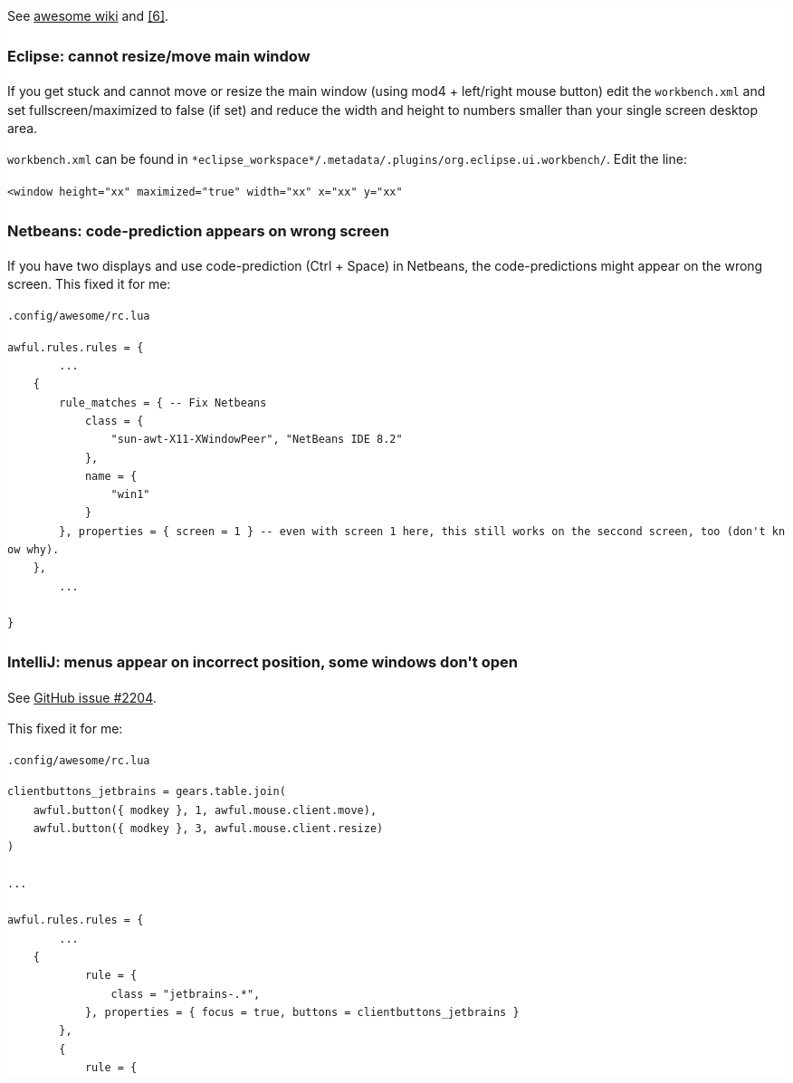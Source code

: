 See [awesome wiki](http://awesome.naquadah.org/wiki/Problems_with_Java) and [[6]](https://bbs.archlinux.org/viewtopic.php?pid=450870).

### Eclipse: cannot resize/move main window

If you get stuck and cannot move or resize the main window (using mod4 + left/right mouse button) edit the `workbench.xml` and set fullscreen/maximized to false (if set) and reduce the width and height to numbers smaller than your single screen desktop area.

`workbench.xml` can be found in `*eclipse_workspace*/.metadata/.plugins/org.eclipse.ui.workbench/`. Edit the line:

```
<window height="xx" maximized="true" width="xx" x="xx" y="xx"

```

### Netbeans: code-prediction appears on wrong screen

If you have two displays and use code-prediction (Ctrl + Space) in Netbeans, the code-predictions might appear on the wrong screen. This fixed it for me:

 `.config/awesome/rc.lua` 
```
awful.rules.rules = {
        ...
	{
		rule_matches = { -- Fix Netbeans
			class = {
				"sun-awt-X11-XWindowPeer", "NetBeans IDE 8.2"
			},
			name = {
				"win1"
			}
		}, properties = { screen = 1 } -- even with screen 1 here, this still works on the seccond screen, too (don't know why).
	},
        ...

}
```

### IntelliJ: menus appear on incorrect position, some windows don't open

See [GitHub issue #2204](https://github.com/awesomeWM/awesome/issues/2204).

This fixed it for me:

 `.config/awesome/rc.lua` 
```
clientbuttons_jetbrains = gears.table.join(
    awful.button({ modkey }, 1, awful.mouse.client.move),
    awful.button({ modkey }, 3, awful.mouse.client.resize)
)

...

awful.rules.rules = {
        ...
	{
            rule = {
                class = "jetbrains-.*",
            }, properties = { focus = true, buttons = clientbuttons_jetbrains }
        },
        {
            rule = {
```
